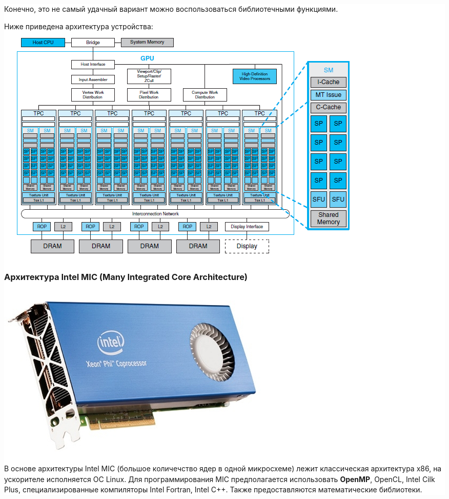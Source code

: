 Конечно, это не самый удачный вариант можно воспользоваться библиотечными функциями.

Ниже приведена архитектура устройства: ![](../.gitbook/assets/GeForce-8800-GTX-2.png)

### Архитектура Intel MIC \(Many Integrated Core Architecture\)

![](../.gitbook/assets/Xeon_Phi_PCIe_Card_M.jpg)

В основе архитектуры Intel MIC \(большое количечство ядер в одной микросхеме\) лежит классическая архитектура x86, на ускорителе исполняется ОС Linux. Для программирования MIC предполагается использовать **OpenMP**, OpenCL, Intel Cilk Plus, специализированные компиляторы Intel Fortran, Intel C++. Также предоставляются математические библиотеки.
